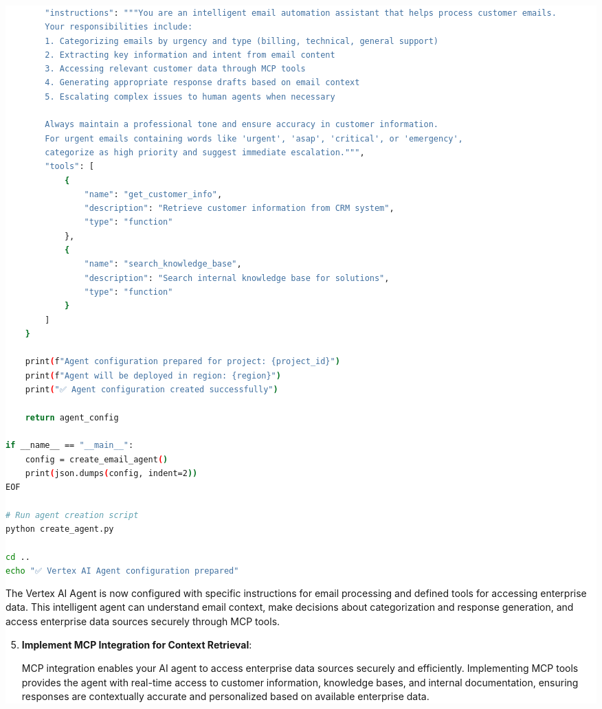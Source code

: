    ```bash
           "instructions": """You are an intelligent email automation assistant that helps process customer emails.
           Your responsibilities include:
           1. Categorizing emails by urgency and type (billing, technical, general support)
           2. Extracting key information and intent from email content
           3. Accessing relevant customer data through MCP tools
           4. Generating appropriate response drafts based on email context
           5. Escalating complex issues to human agents when necessary
           
           Always maintain a professional tone and ensure accuracy in customer information.
           For urgent emails containing words like 'urgent', 'asap', 'critical', or 'emergency', 
           categorize as high priority and suggest immediate escalation.""",
           "tools": [
               {
                   "name": "get_customer_info",
                   "description": "Retrieve customer information from CRM system",
                   "type": "function"
               },
               {
                   "name": "search_knowledge_base", 
                   "description": "Search internal knowledge base for solutions",
                   "type": "function"
               }
           ]
       }
       
       print(f"Agent configuration prepared for project: {project_id}")
       print(f"Agent will be deployed in region: {region}")
       print("✅ Agent configuration created successfully")
       
       return agent_config
   
   if __name__ == "__main__":
       config = create_email_agent()
       print(json.dumps(config, indent=2))
   EOF
   
   # Run agent creation script
   python create_agent.py
   
   cd ..
   echo "✅ Vertex AI Agent configuration prepared"
   ```

   The Vertex AI Agent is now configured with specific instructions for email processing and defined tools for accessing enterprise data. This intelligent agent can understand email context, make decisions about categorization and response generation, and access enterprise data sources securely through MCP tools.

5. **Implement MCP Integration for Context Retrieval**:

   MCP integration enables your AI agent to access enterprise data sources securely and efficiently. Implementing MCP tools provides the agent with real-time access to customer information, knowledge bases, and internal documentation, ensuring responses are contextually accurate and personalized based on available enterprise data.

